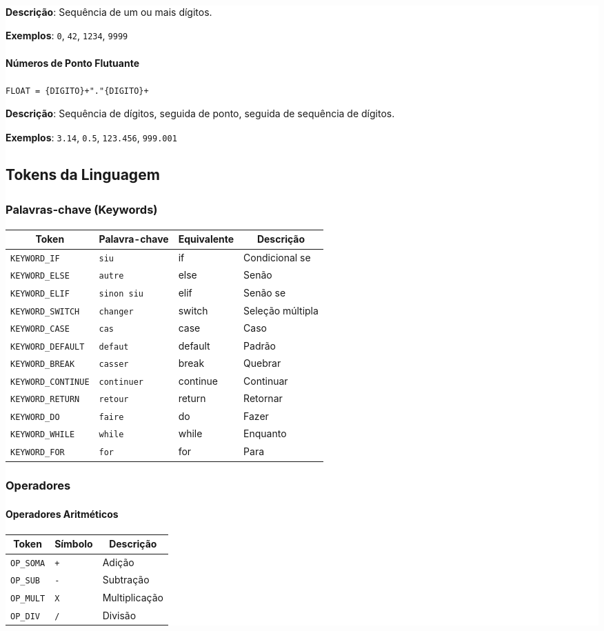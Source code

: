 **Descrição**: Sequência de um ou mais dígitos.

**Exemplos**: `0`, `42`, `1234`, `9999`

#### Números de Ponto Flutuante
```regex
FLOAT = {DIGITO}+"."{DIGITO}+
```

**Descrição**: Sequência de dígitos, seguida de ponto, seguida de sequência de dígitos.

**Exemplos**: `3.14`, `0.5`, `123.456`, `999.001`

## Tokens da Linguagem

### Palavras-chave (Keywords)

| Token | Palavra-chave | Equivalente | Descrição |
|-------|---------------|-------------|-----------|
| `KEYWORD_IF` | `siu` | if | Condicional se |
| `KEYWORD_ELSE` | `autre` | else | Senão |
| `KEYWORD_ELIF` | `sinon siu` | elif | Senão se |
| `KEYWORD_SWITCH` | `changer` | switch | Seleção múltipla |
| `KEYWORD_CASE` | `cas` | case | Caso |
| `KEYWORD_DEFAULT` | `defaut` | default | Padrão |
| `KEYWORD_BREAK` | `casser` | break | Quebrar |
| `KEYWORD_CONTINUE` | `continuer` | continue | Continuar |
| `KEYWORD_RETURN` | `retour` | return | Retornar |
| `KEYWORD_DO` | `faire` | do | Fazer |
| `KEYWORD_WHILE` | `while` | while | Enquanto |
| `KEYWORD_FOR` | `for` | for | Para |

### Operadores

#### Operadores Aritméticos
| Token | Símbolo | Descrição |
|-------|---------|-----------|
| `OP_SOMA` | `+` | Adição |
| `OP_SUB` | `-` | Subtração |
| `OP_MULT` | `X` | Multiplicação |
| `OP_DIV` | `/` | Divisão |
